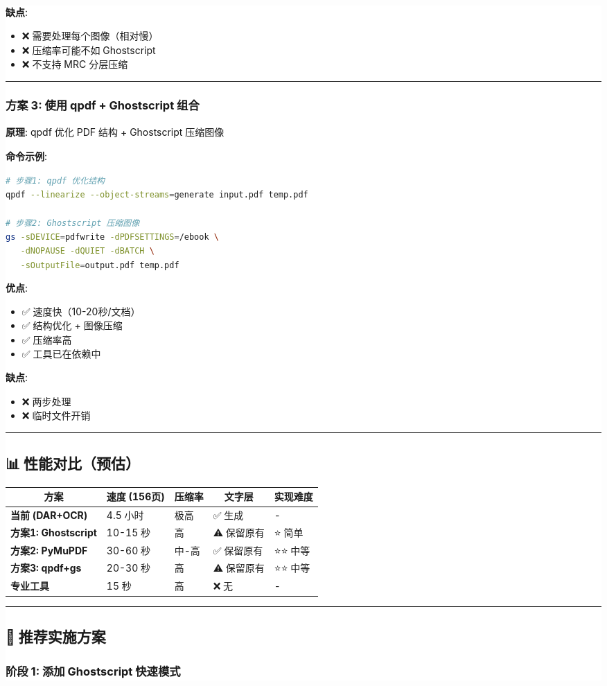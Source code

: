**缺点**:
- ❌ 需要处理每个图像（相对慢）
- ❌ 压缩率可能不如 Ghostscript
- ❌ 不支持 MRC 分层压缩

---

### 方案 3: 使用 qpdf + Ghostscript 组合

**原理**: qpdf 优化 PDF 结构 + Ghostscript 压缩图像

**命令示例**:
```bash
# 步骤1: qpdf 优化结构
qpdf --linearize --object-streams=generate input.pdf temp.pdf

# 步骤2: Ghostscript 压缩图像
gs -sDEVICE=pdfwrite -dPDFSETTINGS=/ebook \
   -dNOPAUSE -dQUIET -dBATCH \
   -sOutputFile=output.pdf temp.pdf
```

**优点**:
- ✅ 速度快（10-20秒/文档）
- ✅ 结构优化 + 图像压缩
- ✅ 压缩率高
- ✅ 工具已在依赖中

**缺点**:
- ❌ 两步处理
- ❌ 临时文件开销

---

## 📊 性能对比（预估）

| 方案 | 速度 (156页) | 压缩率 | 文字层 | 实现难度 |
|------|------------|--------|--------|---------|
| **当前 (DAR+OCR)** | 4.5 小时 | 极高 | ✅ 生成 | - |
| **方案1: Ghostscript** | 10-15 秒 | 高 | ⚠️ 保留原有 | ⭐ 简单 |
| **方案2: PyMuPDF** | 30-60 秒 | 中-高 | ✅ 保留原有 | ⭐⭐ 中等 |
| **方案3: qpdf+gs** | 20-30 秒 | 高 | ⚠️ 保留原有 | ⭐⭐ 中等 |
| **专业工具** | 15 秒 | 高 | ❌ 无 | - |

---

## 🚀 推荐实施方案

### 阶段 1: 添加 Ghostscript 快速模式
